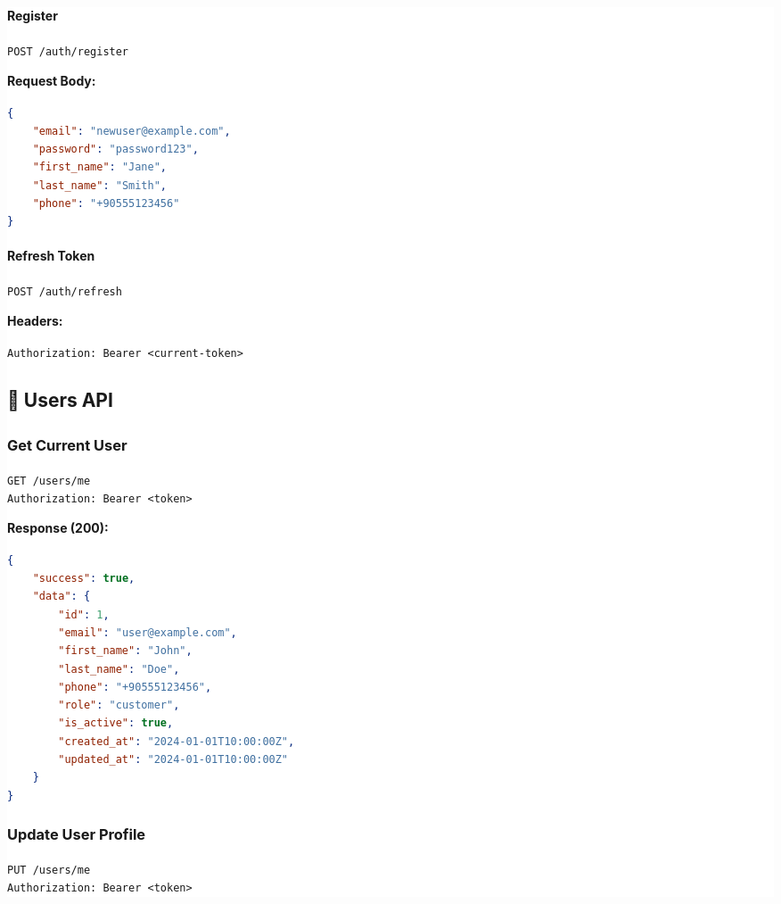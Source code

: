 #### Register
```http
POST /auth/register
```

**Request Body:**
```json
{
    "email": "newuser@example.com",
    "password": "password123",
    "first_name": "Jane",
    "last_name": "Smith",
    "phone": "+90555123456"
}
```

#### Refresh Token
```http
POST /auth/refresh
```

**Headers:**
```http
Authorization: Bearer <current-token>
```

## 👤 Users API

### Get Current User
```http
GET /users/me
Authorization: Bearer <token>
```

**Response (200):**
```json
{
    "success": true,
    "data": {
        "id": 1,
        "email": "user@example.com",
        "first_name": "John",
        "last_name": "Doe",
        "phone": "+90555123456",
        "role": "customer",
        "is_active": true,
        "created_at": "2024-01-01T10:00:00Z",
        "updated_at": "2024-01-01T10:00:00Z"
    }
}
```

### Update User Profile
```http
PUT /users/me
Authorization: Bearer <token>
```
